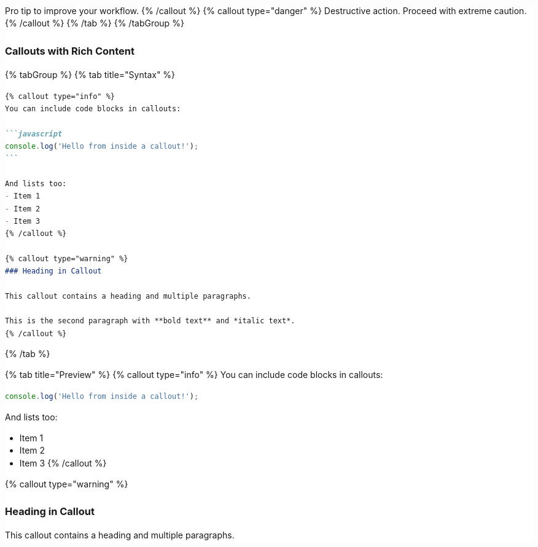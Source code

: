 Pro tip to improve your workflow.
{% /callout %}
{% callout type="danger" %}
Destructive action. Proceed with extreme caution.
{% /callout %}
  {% /tab %}
{% /tabGroup %}

### Callouts with Rich Content

{% tabGroup %}
  {% tab title="Syntax" %}
  ````markdown
  {% callout type="info" %}
  You can include code blocks in callouts:

  ```javascript
  console.log('Hello from inside a callout!');
  ```

  And lists too:
  - Item 1
  - Item 2
  - Item 3
  {% /callout %}

  {% callout type="warning" %}
  ### Heading in Callout

  This callout contains a heading and multiple paragraphs.

  This is the second paragraph with **bold text** and *italic text*.
  {% /callout %}
  ````
  {% /tab %}

  {% tab title="Preview" %}
    {% callout type="info" %}
  You can include code blocks in callouts:

  ```javascript
  console.log('Hello from inside a callout!');
  ```

  And lists too:
  - Item 1
  - Item 2
  - Item 3
  {% /callout %}

  {% callout type="warning" %}
  ### Heading in Callout

  This callout contains a heading and multiple paragraphs.
